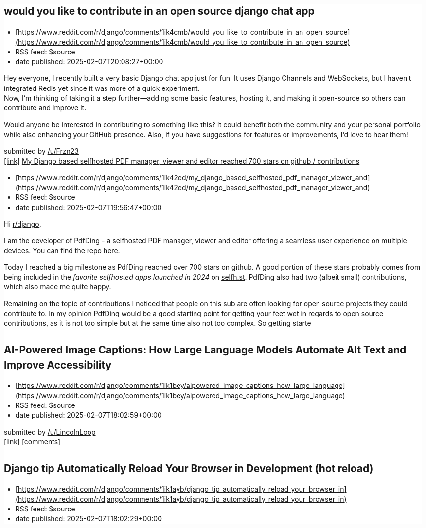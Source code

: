 ## would you like to contribute in an open source django chat app
 - [https://www.reddit.com/r/django/comments/1ik4cmb/would_you_like_to_contribute_in_an_open_source](https://www.reddit.com/r/django/comments/1ik4cmb/would_you_like_to_contribute_in_an_open_source)
 - RSS feed: $source
 - date published: 2025-02-07T20:08:27+00:00

<div class="md"><p>Hey everyone, I recently built a very basic Django chat app just for fun. It uses Django Channels and WebSockets, but I haven’t integrated Redis yet since it was more of a quick experiment.<br/> Now, I’m thinking of taking it a step further—adding some basic features, hosting it, and making it open-source so others can contribute and improve it.</p> <p>Would anyone be interested in contributing to something like this? It could benefit both the community and your personal portfolio while also enhancing your GitHub presence. Also, if you have suggestions for features or improvements, I’d love to hear them!</p> </div> &#32; submitted by &#32; <a href="https://www.reddit.com/user/Frzn23"> /u/Frzn23 </a> <br/> <span><a href="https://www.reddit.com/r/django/comments/1ik4cmb/would_you_like_to_contribute_in_an_open_source/">[link]</a></span> &#32; <span><a href="https://www.reddit.com/r/django/comments/1ik4cmb/would_you_like_to_contribute_in_an

## My Django based selfhosted PDF manager, viewer and editor reached 700 stars on github / contributions
 - [https://www.reddit.com/r/django/comments/1ik42ed/my_django_based_selfhosted_pdf_manager_viewer_and](https://www.reddit.com/r/django/comments/1ik42ed/my_django_based_selfhosted_pdf_manager_viewer_and)
 - RSS feed: $source
 - date published: 2025-02-07T19:56:47+00:00

<div class="md"><p>Hi <a href="/r/django">r/django</a>,</p> <p>I am the developer of PdfDing - a selfhosted PDF manager, viewer and editor offering a seamless user experience on multiple devices. You can find the repo <a href="https://github.com/mrmn2/PdfDing">here</a>.</p> <p>Today I reached a big milestone as PdfDing reached over 700 stars on github. A good portion of these stars probably comes from being included in the <em>favorite selfhosted apps launched in 2024</em> on <a href="https://selfh.st/2024-favorite-new-apps/">selfh.st</a>. PdfDing also had two (albeit small) contributions, which also made me quite happy.</p> <p>Remaining on the topic of contributions I noticed that people on this sub are often looking for open source projects they could contribute to. In my opinion PdfDing would be a good starting point for getting your feet wet in regards to open source contributions, as it is not too simple but at the same time also not too complex. So getting starte

## AI-Powered Image Captions: How Large Language Models Automate Alt Text and Improve Accessibility
 - [https://www.reddit.com/r/django/comments/1ik1bey/aipowered_image_captions_how_large_language](https://www.reddit.com/r/django/comments/1ik1bey/aipowered_image_captions_how_large_language)
 - RSS feed: $source
 - date published: 2025-02-07T18:02:59+00:00

&#32; submitted by &#32; <a href="https://www.reddit.com/user/LincolnLoop"> /u/LincolnLoop </a> <br/> <span><a href="https://lincolnloop.com/insights/autofill-image-captions-using-large-language-models/">[link]</a></span> &#32; <span><a href="https://www.reddit.com/r/django/comments/1ik1bey/aipowered_image_captions_how_large_language/">[comments]</a></span>

## Django tip Automatically Reload Your Browser in Development (hot reload)
 - [https://www.reddit.com/r/django/comments/1ik1ayb/django_tip_automatically_reload_your_browser_in](https://www.reddit.com/r/django/comments/1ik1ayb/django_tip_automatically_reload_your_browser_in)
 - RSS feed: $source
 - date published: 2025-02-07T18:02:29+00:00
